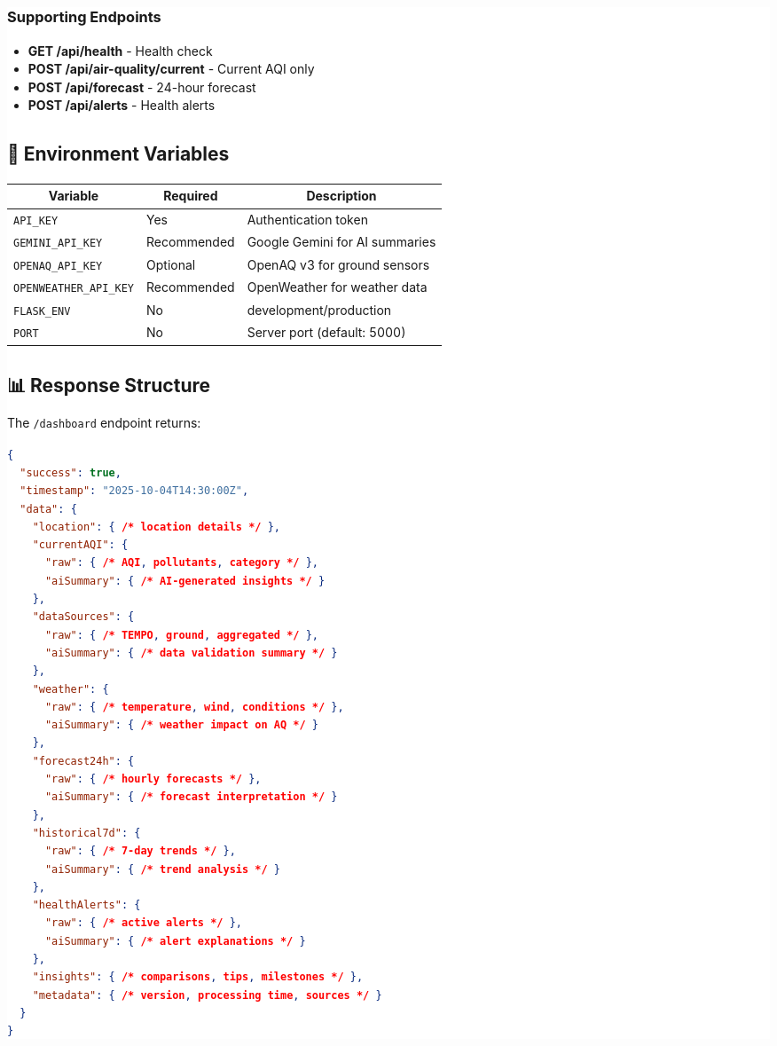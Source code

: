 ### Supporting Endpoints
- **GET /api/health** - Health check
- **POST /api/air-quality/current** - Current AQI only
- **POST /api/forecast** - 24-hour forecast
- **POST /api/alerts** - Health alerts

## 🔑 Environment Variables

| Variable | Required | Description |
|----------|----------|-------------|
| `API_KEY` | Yes | Authentication token |
| `GEMINI_API_KEY` | Recommended | Google Gemini for AI summaries |
| `OPENAQ_API_KEY` | Optional | OpenAQ v3 for ground sensors |
| `OPENWEATHER_API_KEY` | Recommended | OpenWeather for weather data |
| `FLASK_ENV` | No | development/production |
| `PORT` | No | Server port (default: 5000) |

## 📊 Response Structure

The `/dashboard` endpoint returns:

```json
{
  "success": true,
  "timestamp": "2025-10-04T14:30:00Z",
  "data": {
    "location": { /* location details */ },
    "currentAQI": {
      "raw": { /* AQI, pollutants, category */ },
      "aiSummary": { /* AI-generated insights */ }
    },
    "dataSources": {
      "raw": { /* TEMPO, ground, aggregated */ },
      "aiSummary": { /* data validation summary */ }
    },
    "weather": {
      "raw": { /* temperature, wind, conditions */ },
      "aiSummary": { /* weather impact on AQ */ }
    },
    "forecast24h": {
      "raw": { /* hourly forecasts */ },
      "aiSummary": { /* forecast interpretation */ }
    },
    "historical7d": {
      "raw": { /* 7-day trends */ },
      "aiSummary": { /* trend analysis */ }
    },
    "healthAlerts": {
      "raw": { /* active alerts */ },
      "aiSummary": { /* alert explanations */ }
    },
    "insights": { /* comparisons, tips, milestones */ },
    "metadata": { /* version, processing time, sources */ }
  }
}
```
